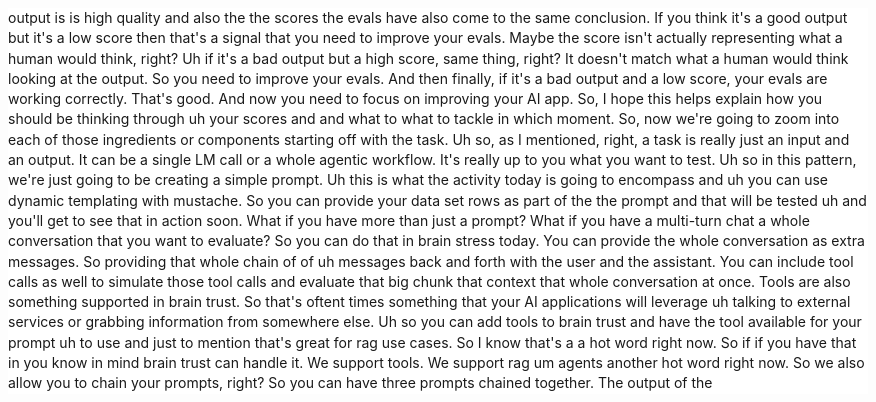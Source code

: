 output is is high quality and also the
the scores the evals have also come to
the same conclusion. If you think it's a
good output but it's a low score then
that's a signal that you need to improve
your evals. Maybe the score isn't
actually representing what a human would
think, right? Uh if it's a bad output
but a high score, same thing, right? It
doesn't match what a human would think
looking at the output. So you need to
improve your evals. And then finally, if
it's a bad output and a low score, your
evals are working correctly. That's
good. And now you need to focus on
improving your AI app. So, I hope this
helps explain how you should be thinking
through uh your scores and and what to
what to tackle in which moment.
So, now we're going to zoom into each of
those ingredients or components starting
off with the task. Uh so, as I
mentioned, right, a task is really just
an input and an output. It can be a
single LM call or a whole agentic
workflow. It's really up to you what you
want to test. Uh so in this pattern,
we're just going to be creating a simple
prompt. Uh this is what the activity
today is going to encompass
and uh you can use dynamic templating
with mustache. So you can provide your
data set rows as part of the the prompt
and that will be tested uh and you'll
get to see that in action soon.
What if you have more than just a
prompt? What if you have a multi-turn
chat a whole conversation that you want
to evaluate? So you can do that in brain
stress today. You can provide the whole
conversation as extra messages. So
providing that whole chain of of uh
messages back and forth with the user
and the assistant. You can include tool
calls as well to simulate those tool
calls and evaluate that big chunk that
context that whole conversation at once.
Tools are also something supported in
brain trust. So that's oftent times
something that your AI applications will
leverage uh talking to external services
or grabbing information from somewhere
else. Uh so you can add tools to brain
trust and have the tool available for
your prompt uh to use
and just to mention that's great for rag
use cases. So I know that's a a hot word
right now. So if if you have that in you
know in mind brain trust can handle it.
We support tools. We support rag um
agents another hot word right now. So we
also allow you to chain your prompts,
right? So you can have three prompts
chained together. The output of the